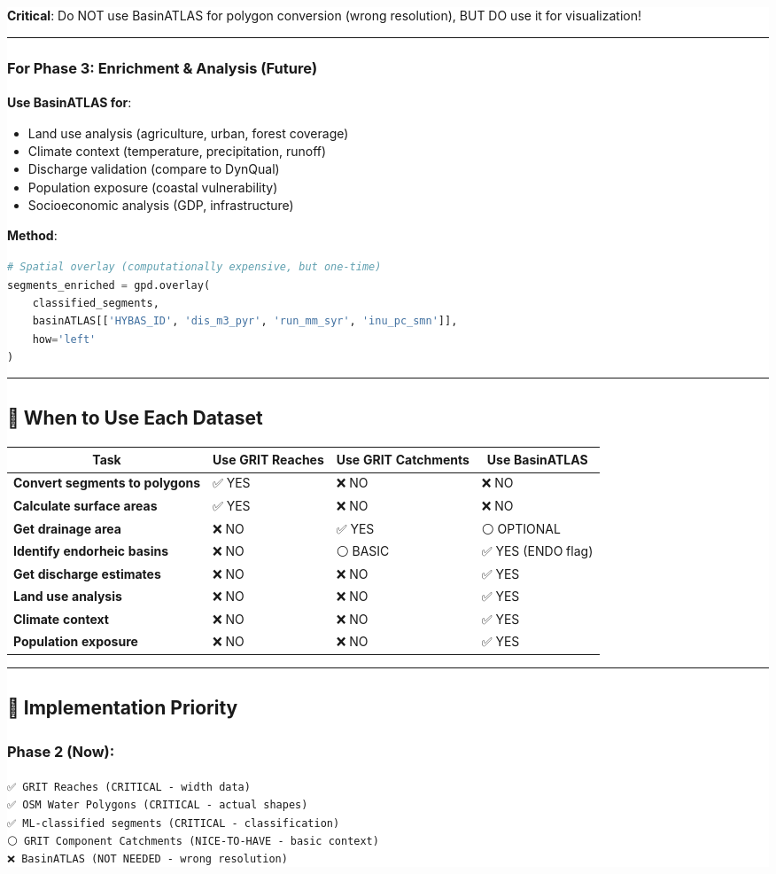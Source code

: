 **Critical**: Do NOT use BasinATLAS for polygon conversion (wrong resolution), BUT DO use it for visualization!

---

### **For Phase 3: Enrichment & Analysis** (Future)

**Use BasinATLAS for**:
- Land use analysis (agriculture, urban, forest coverage)
- Climate context (temperature, precipitation, runoff)
- Discharge validation (compare to DynQual)
- Population exposure (coastal vulnerability)
- Socioeconomic analysis (GDP, infrastructure)

**Method**:
```python
# Spatial overlay (computationally expensive, but one-time)
segments_enriched = gpd.overlay(
    classified_segments,
    basinATLAS[['HYBAS_ID', 'dis_m3_pyr', 'run_mm_syr', 'inu_pc_smn']],
    how='left'
)
```

---

## 📖 When to Use Each Dataset

| Task | Use GRIT Reaches | Use GRIT Catchments | Use BasinATLAS |
|------|------------------|---------------------|----------------|
| **Convert segments to polygons** | ✅ YES | ❌ NO | ❌ NO |
| **Calculate surface areas** | ✅ YES | ❌ NO | ❌ NO |
| **Get drainage area** | ❌ NO | ✅ YES | ⚪ OPTIONAL |
| **Identify endorheic basins** | ❌ NO | ⚪ BASIC | ✅ YES (ENDO flag) |
| **Get discharge estimates** | ❌ NO | ❌ NO | ✅ YES |
| **Land use analysis** | ❌ NO | ❌ NO | ✅ YES |
| **Climate context** | ❌ NO | ❌ NO | ✅ YES |
| **Population exposure** | ❌ NO | ❌ NO | ✅ YES |

---

## 🚀 Implementation Priority

### **Phase 2 (Now)**:
```
✅ GRIT Reaches (CRITICAL - width data)
✅ OSM Water Polygons (CRITICAL - actual shapes)
✅ ML-classified segments (CRITICAL - classification)
⚪ GRIT Component Catchments (NICE-TO-HAVE - basic context)
❌ BasinATLAS (NOT NEEDED - wrong resolution)
```
